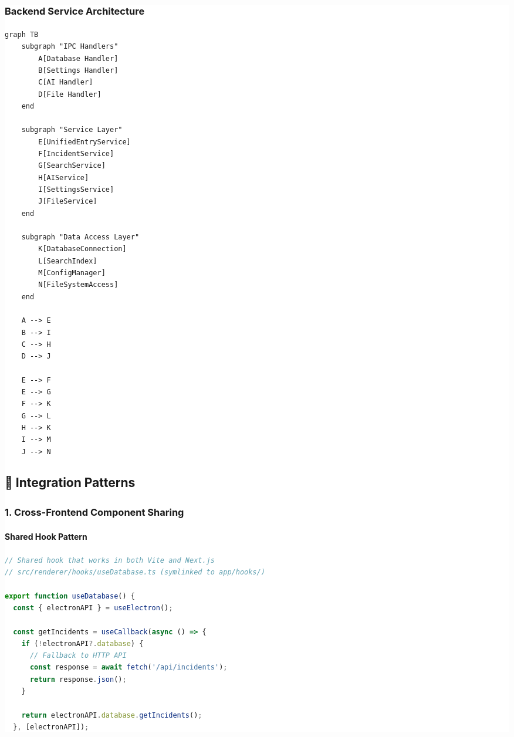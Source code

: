 ### Backend Service Architecture

```mermaid
graph TB
    subgraph "IPC Handlers"
        A[Database Handler]
        B[Settings Handler]
        C[AI Handler]
        D[File Handler]
    end

    subgraph "Service Layer"
        E[UnifiedEntryService]
        F[IncidentService]
        G[SearchService]
        H[AIService]
        I[SettingsService]
        J[FileService]
    end

    subgraph "Data Access Layer"
        K[DatabaseConnection]
        L[SearchIndex]
        M[ConfigManager]
        N[FileSystemAccess]
    end

    A --> E
    B --> I
    C --> H
    D --> J

    E --> F
    E --> G
    F --> K
    G --> L
    H --> K
    I --> M
    J --> N
```

## 🔗 Integration Patterns

### 1. Cross-Frontend Component Sharing

#### Shared Hook Pattern
```typescript
// Shared hook that works in both Vite and Next.js
// src/renderer/hooks/useDatabase.ts (symlinked to app/hooks/)

export function useDatabase() {
  const { electronAPI } = useElectron();

  const getIncidents = useCallback(async () => {
    if (!electronAPI?.database) {
      // Fallback to HTTP API
      const response = await fetch('/api/incidents');
      return response.json();
    }

    return electronAPI.database.getIncidents();
  }, [electronAPI]);

```